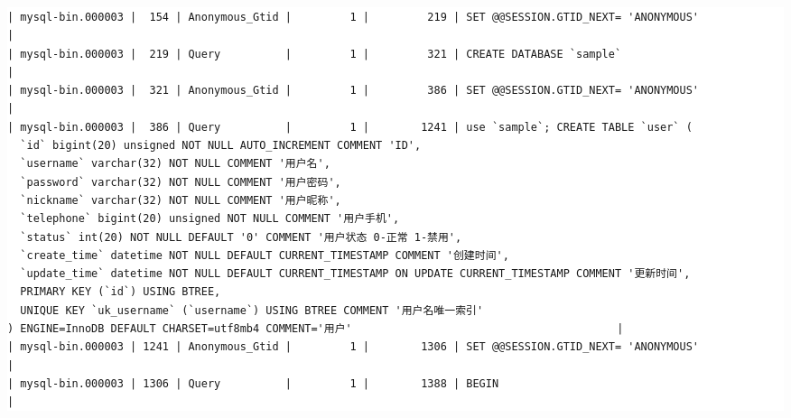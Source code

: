     | mysql-bin.000003 |  154 | Anonymous_Gtid |         1 |         219 | SET @@SESSION.GTID_NEXT= 'ANONYMOUS'                                                                                                                                                                                                                                                                                                                                                                                                                                                                                                                                                                                                                                                                                                                                                                                    |
    | mysql-bin.000003 |  219 | Query          |         1 |         321 | CREATE DATABASE `sample`                                                                                                                                                                                                                                                                                                                                                                                                                                                                                                                                                                                                                                                                                                                                                                                                |
    | mysql-bin.000003 |  321 | Anonymous_Gtid |         1 |         386 | SET @@SESSION.GTID_NEXT= 'ANONYMOUS'                                                                                                                                                                                                                                                                                                                                                                                                                                                                                                                                                                                                                                                                                                                                                                                    |
    | mysql-bin.000003 |  386 | Query          |         1 |        1241 | use `sample`; CREATE TABLE `user` (
      `id` bigint(20) unsigned NOT NULL AUTO_INCREMENT COMMENT 'ID',
      `username` varchar(32) NOT NULL COMMENT '用户名',
      `password` varchar(32) NOT NULL COMMENT '用户密码',
      `nickname` varchar(32) NOT NULL COMMENT '用户昵称',
      `telephone` bigint(20) unsigned NOT NULL COMMENT '用户手机',
      `status` int(20) NOT NULL DEFAULT '0' COMMENT '用户状态 0-正常 1-禁用',
      `create_time` datetime NOT NULL DEFAULT CURRENT_TIMESTAMP COMMENT '创建时间',
      `update_time` datetime NOT NULL DEFAULT CURRENT_TIMESTAMP ON UPDATE CURRENT_TIMESTAMP COMMENT '更新时间',
      PRIMARY KEY (`id`) USING BTREE,
      UNIQUE KEY `uk_username` (`username`) USING BTREE COMMENT '用户名唯一索引'
    ) ENGINE=InnoDB DEFAULT CHARSET=utf8mb4 COMMENT='用户'                                         |
    | mysql-bin.000003 | 1241 | Anonymous_Gtid |         1 |        1306 | SET @@SESSION.GTID_NEXT= 'ANONYMOUS'                                                                                                                                                                                                                                                                                                                                                                                                                                                                                                                                                                                                                                                                                                                                                                                    |
    | mysql-bin.000003 | 1306 | Query          |         1 |        1388 | BEGIN                                                                                                                                                                                                                                                                                                                                                                                                                                                                                                                                                                                                                                                                                                                                                                                                                   |